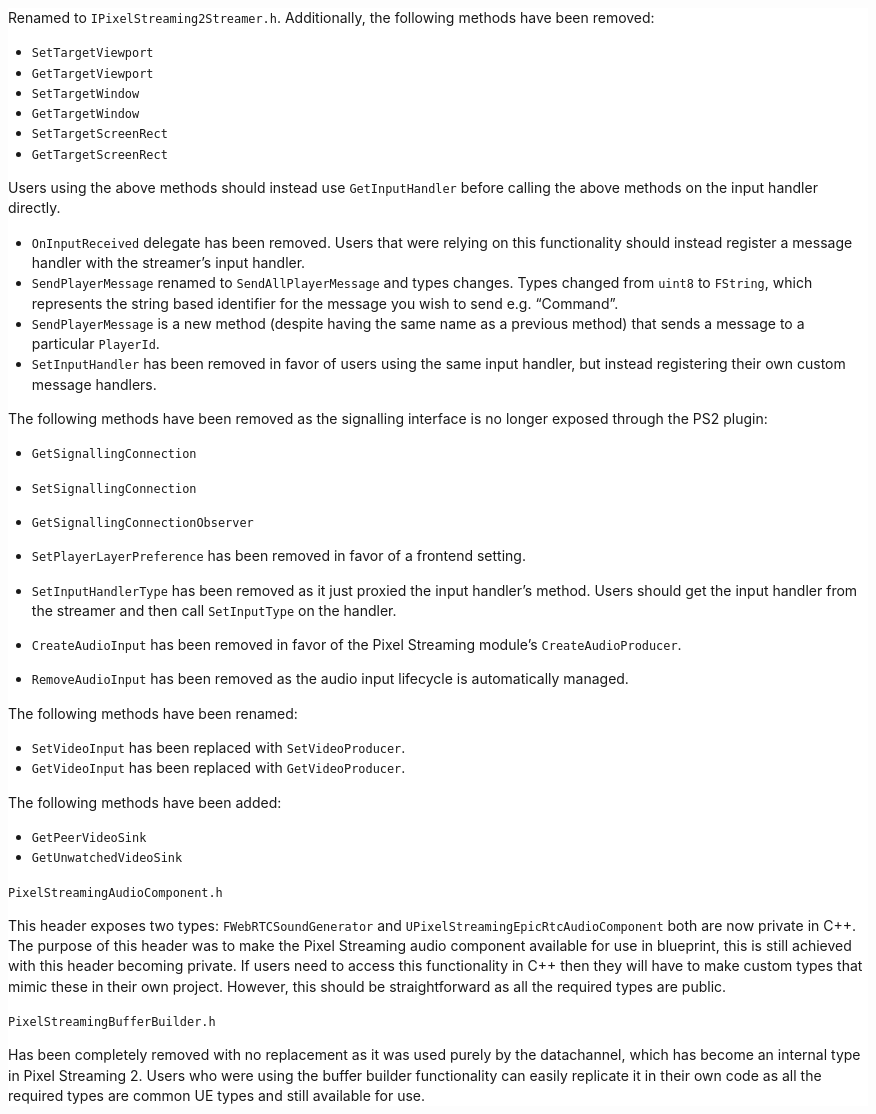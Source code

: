 Renamed to `IPixelStreaming2Streamer.h`. Additionally, the following methods have been removed:
- `SetTargetViewport`
- `GetTargetViewport`
- `SetTargetWindow`
- `GetTargetWindow`
- `SetTargetScreenRect`
- `GetTargetScreenRect`

Users using the above methods should instead use `GetInputHandler` before calling the above methods on the input handler directly.
- `OnInputReceived` delegate has been removed. Users that were relying on this functionality should instead register a message handler with the streamer’s input handler.
- `SendPlayerMessage` renamed to `SendAllPlayerMessage` and types changes. Types changed from `uint8` to `FString`, which represents the string based identifier for the message you wish to send e.g. “Command”.
- `SendPlayerMessage` is a new method (despite having the same name as a previous method) that sends a message to a particular `PlayerId`.
- `SetInputHandler` has been removed in favor of users using the same input handler, but instead registering their own custom message handlers.

The following  methods have been removed as the signalling interface is no longer exposed through the PS2 plugin:
- `GetSignallingConnection`
- `SetSignallingConnection`
- `GetSignallingConnectionObserver`

- `SetPlayerLayerPreference` has been removed in favor of a frontend setting.
- `SetInputHandlerType` has been removed as it just proxied the input handler’s method. Users should get the input handler from the streamer and then call `SetInputType` on the handler.
- `CreateAudioInput` has been removed in favor of the Pixel Streaming module’s `CreateAudioProducer`.
- `RemoveAudioInput` has been removed as the audio input lifecycle is automatically managed.

The following methods have been renamed:
- `SetVideoInput` has been replaced with `SetVideoProducer`.
- `GetVideoInput` has been replaced with `GetVideoProducer`.

The following methods have been added:
- `GetPeerVideoSink`
- `GetUnwatchedVideoSink`

`PixelStreamingAudioComponent.h`

This header exposes two types: `FWebRTCSoundGenerator` and `UPixelStreamingEpicRtcAudioComponent` both are now private in C++. The purpose of this header was to make the Pixel Streaming audio component available for use in blueprint, this is still achieved with this header becoming private. If users need to access this functionality in C++ then they will have to make custom types that mimic these in their own project. However, this should be straightforward as all the required types are public.

`PixelStreamingBufferBuilder.h`

Has been completely removed with no replacement as it was used purely by the datachannel, which has become an internal type in Pixel Streaming 2. Users who were using the buffer builder functionality can easily replicate it in their own code as all the required types are common UE types and still available for use.
